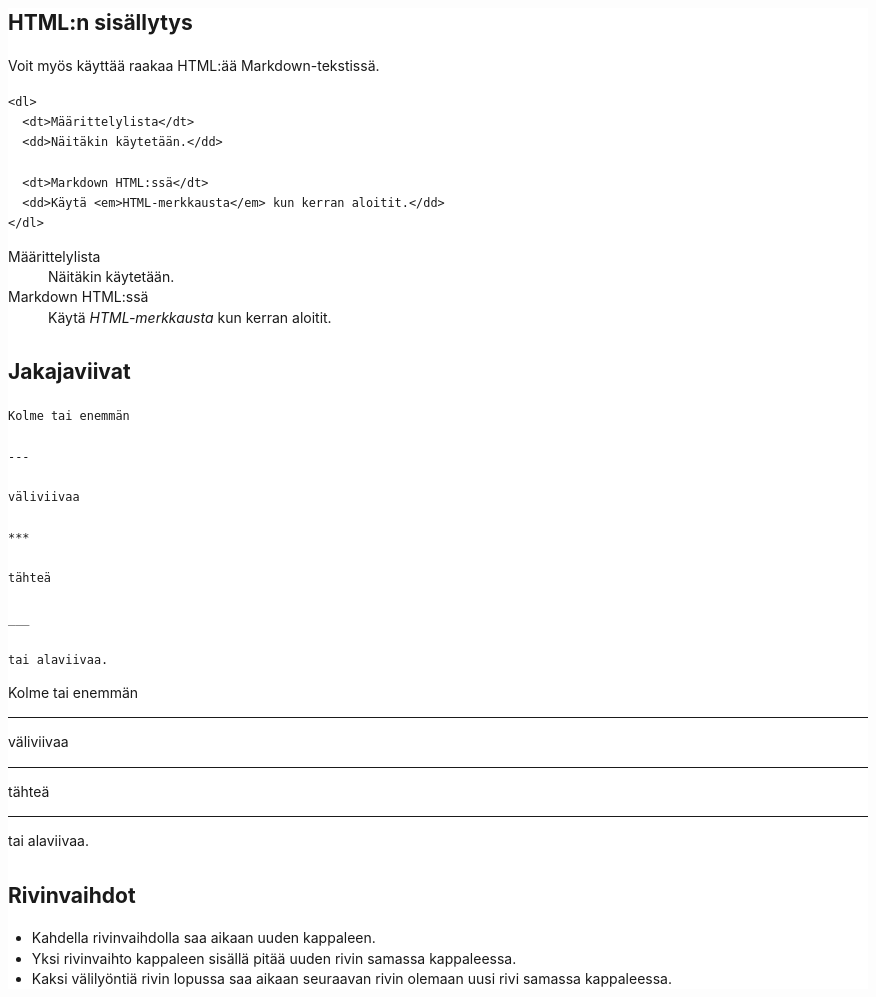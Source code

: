 ## HTML:n sisällytys

Voit myös käyttää raakaa HTML:ää Markdown-tekstissä.

```no-highlight
<dl>
  <dt>Määrittelylista</dt>
  <dd>Näitäkin käytetään.</dd>

  <dt>Markdown HTML:ssä</dt>
  <dd>Käytä <em>HTML-merkkausta</em> kun kerran aloitit.</dd>
</dl>
```

<dl>
  <dt>Määrittelylista</dt>
  <dd>Näitäkin käytetään.</dd>

  <dt>Markdown HTML:ssä</dt>
  <dd>Käytä <em>HTML-merkkausta</em> kun kerran aloitit.</dd>
</dl>

## Jakajaviivat

```
Kolme tai enemmän

---

väliviivaa

***

tähteä

___

tai alaviivaa.
```

Kolme tai enemmän

---

väliviivaa

***

tähteä

___

tai alaviivaa.

## Rivinvaihdot

* Kahdella rivinvaihdolla saa aikaan uuden kappaleen. 
* Yksi rivinvaihto kappaleen sisällä pitää uuden rivin samassa kappaleessa.
* Kaksi välilyöntiä rivin lopussa saa aikaan seuraavan rivin olemaan uusi rivi samassa kappaleessa.

